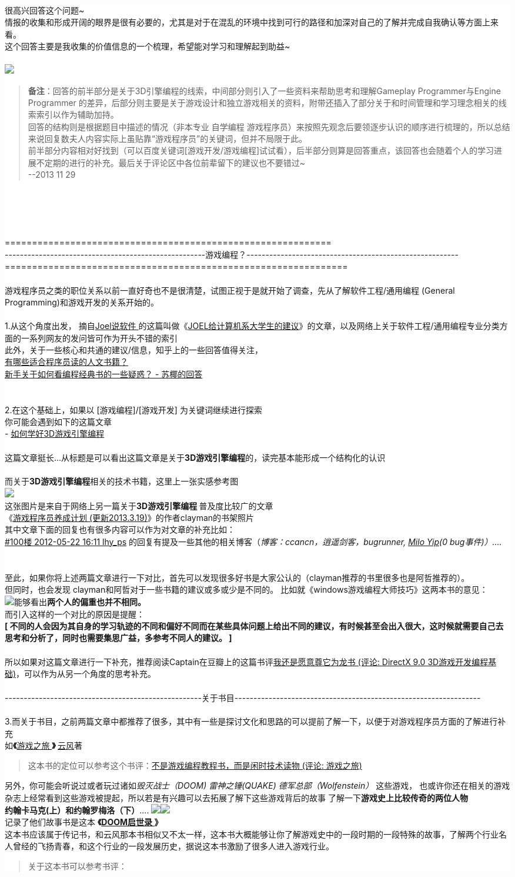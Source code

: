 很高兴回答这个问题~<br>  情报的收集和形成开阔的眼界是很有必要的，尤其是对于在混乱的环境中找到可行的路径和加深对自己的了解并完成自我确认等方面上来看。<br>这个回答主要是我收集的价值信息的一个梳理，希望能对学习和理解起到助益~<br><br><img src="http://pic2.zhimg.com/16ac762113c262b98e25bb454bfb8bd5_b.jpg" data-rawwidth="720" data-rawheight="415" class="origin_image zh-lightbox-thumb" width="720" data-original="http://pic2.zhimg.com/16ac762113c262b98e25bb454bfb8bd5_r.jpg"><br><blockquote><b>备注</b>：回答的前半部分是关于3D引擎编程的线索，中间部分则引入了一些资料来帮助思考和理解Gameplay Programmer与Engine Programmer 的差异，后部分则主要是关于游戏设计和独立游戏相关的资料，附带还插入了部分关于和时间管理和学习理念相关的线索索引以作为辅助加持。<br>  回答的结构则是根据题目中描述的情况（非本专业 自学编程 游戏程序员）来按照先观念后要领逐步认识的顺序进行梳理的，所以总结来说回复数夫人内容实际上虽贴靠“游戏程序员”的关键词，但并不局限于此。<br>  前半部分内容相对好找到（可以百度关键词[游戏开发/游戏编程]试试看），后半部分则算是回答重点，该回答也会随着个人的学习进展不定期的进行的补充。最后关于评论区中各位前辈留下的建议也不要错过~<br>   --2013 11 29</blockquote><br><br><br><br>============================================================<br>-----------------------------------------------------游戏编程？--------------------------------------------------------<br>===============================================================<br><br>游戏程序员之类的职位关系以前一直好奇也不是很清楚，试图正视于是就开始了调查，先从了解软件工程/通用编程 (General Programming)和游戏开发的关系开始的。<br><br>1.从这个角度出发， 摘自<a href="http://book.douban.com/subject/1426838/" class=" wrap external" target="_blank" rel="nofollow noreferrer">Joel说软件 <i class="icon-external"></i></a>的这篇叫做《<a href="http://chinese.joelonsoftware.com/Articles/AdviceforComputerScienceC.html" class=" wrap external" target="_blank" rel="nofollow noreferrer">JOEL给计算机系大学生的建议<i class="icon-external"></i></a>》的文章，以及网络上关于软件工程/通用编程专业分类方面的一系列网友的发问皆可作为开头不错的索引<br>此外，关于一些核心和共通的建议/信息，知乎上的一些回答值得关注，<br><a href="http://www.zhihu.com/question/23174048/answer/23813785" class="internal">有哪些适合程序员读的人文书籍？</a><br><a href="http://www.zhihu.com/question/26157282/answer/32455092" class="internal">新手关于如何看编程经典书的一些疑惑？ - 苏椰的回答</a><br><br><br>2.在这个基础上，如果以 [游戏编程]/[游戏开发] 为关键词继续进行探索 <br>你可能会遇到如下的这篇文章<br>- <a href="http://tieba.baidu.com/p/1068584765" class=" wrap external" target="_blank" rel="nofollow noreferrer">如何学好3D游戏引擎编程<i class="icon-external"></i></a><br><br>这篇文章挺长...从标题是可以看出这篇文章是关于<b>3D游戏引擎编程</b>的，读完基本能形成一个结构化的认识<br><br>而关于<b>3D游戏引擎编程</b>相关的技术书籍，这里上一张实感参考图<br><img src="http://pic1.zhimg.com/82e409afc6da01c512c1bb0c26743c70_b.jpg" data-rawwidth="580" data-rawheight="239" class="origin_image zh-lightbox-thumb" width="580" data-original="http://pic1.zhimg.com/82e409afc6da01c512c1bb0c26743c70_r.jpg"><br>这张图片是来自于网络上另一篇关于<b>3D游戏引擎编程 </b>普及度比较广的文章<br>《<a href="http://www.cnblogs.com/clayman/archive/2009/05/17/1459001.html" class=" wrap external" target="_blank" rel="nofollow noreferrer">游戏程序员养成计划 (更新2013.3.19)<i class="icon-external"></i></a>》的作者clayman的书架照片<br>其中文章下面的回复也有很多内容可以作为对文章的补充比如：<br><u>#100楼 2012-05-22 16:11 lhy_ps</u> 的回复有提及一些其他的相关博客（<i>博客：ccancn，逍遥剑客，bugrunner, <a href="http://www.zhihu.com/people/miloyip" class="internal">Milo Yip</a>(0 bug事件)）....</i><br><br><br>至此，如果你将上述两篇文章进行一下对比，首先可以发现很多好书是大家公认的（clayman推荐的书里很多也是阿哲推荐的）。<br>但同时，也会发现 clayman和阿哲对于一些书籍的建议或多或少是不同的。 比如就《windows游戏编程大师技巧》这两本书的意见：<br><img src="http://pic3.zhimg.com/504c473f818c4f43c810af41cab85e9a_b.jpg" data-rawwidth="904" data-rawheight="110" class="origin_image zh-lightbox-thumb" width="904" data-original="http://pic3.zhimg.com/504c473f818c4f43c810af41cab85e9a_r.jpg">能够看出<b>两个人的偏重也并不相同。</b><br>而引入这样的一个对比的原因是提醒：<br><b>[ 不同的人会因为其自身的学习轨迹的不同和偏好不同而在某些具体问题上给出不同的建议，有时候甚至会出入很大，这时候就需要自己去思考和分析了，同时也需要集思广益，多参考不同人的建议。 ]</b><br><br>所以如果对这篇文章进行一下补充，推荐阅读Captain在豆瓣上的这篇书评<a href="http://book.douban.com/review/4504528/" class=" wrap external" target="_blank" rel="nofollow noreferrer">我还是愿意尊它为龙书 (评论: DirectX 9.0 3D游戏开发编程基础)<i class="icon-external"></i></a>，可以作为从另一个角度的思考补充。<br><br>----------------------------------------------------关于书目-----------------------------------------------------------------<br><br>3.而关于书目，之前两篇文章中都推荐了很多，其中有一些是探讨文化和思路的可以提前了解一下，以便于对游戏程序员方面的了解进行补充<br>如<b>《</b><a href="http://book.douban.com/subject/1441780/" class=" wrap external" target="_blank" rel="nofollow noreferrer">游戏之旅 <i class="icon-external"></i></a><b>》 </b><a href="http://www.douban.com/people/cloudwu/" class=" wrap external" target="_blank" rel="nofollow noreferrer">云风<i class="icon-external"></i></a>著<br><blockquote>这本书的定位可以参考这个书评：<a href="http://book.douban.com/review/5650226/" class=" wrap external" target="_blank" rel="nofollow noreferrer">不是游戏编程教程书，而是闲时技术读物 (评论: 游戏之旅)<i class="icon-external"></i></a></blockquote>另外，你可能会听说过或者玩过诸如<i>毁灭战士（DOOM) 雷神之锤(QUAKE) 德军总部（Wolfe﻿nstein）</i> 这些游戏， 也或许你还在相关的游戏杂志上经常看到这些游戏被提起，所以若是有兴趣可以去拓展了解下这些游戏背后的故事 了解一下<b>游戏史上比较传奇的两位人物</b><br><b>约翰卡马克(上）和约翰罗梅洛（下）</b>.... <img src="http://pic3.zhimg.com/0f2765518f1072529844be3af63a882e_b.jpg" data-rawwidth="412" data-rawheight="232" class="content_image" width="412"><img src="http://pic2.zhimg.com/921ed28773660711baeeba14a284f19d_b.jpg" data-rawwidth="497" data-rawheight="436" class="origin_image zh-lightbox-thumb" width="497" data-original="http://pic2.zhimg.com/921ed28773660711baeeba14a284f19d_r.jpg"><br>记录了他们故事书是这本 <b>《<a href="http://book.douban.com/subject/1152971/" class=" wrap external" target="_blank" rel="nofollow noreferrer">DOOM启世录 <i class="icon-external"></i></a></b><b>》</b><br>这本书应该属于传记书，和云风那本书相似又不太一样，这本书大概能够让你了解游戏史中的一段时期的一段特殊的故事，了解两个行业名人曾经的飞扬青春，和这个行业的一段发展历史，据说这本书激励了很多人进入游戏行业。<blockquote>关于这本书可以参考书评：